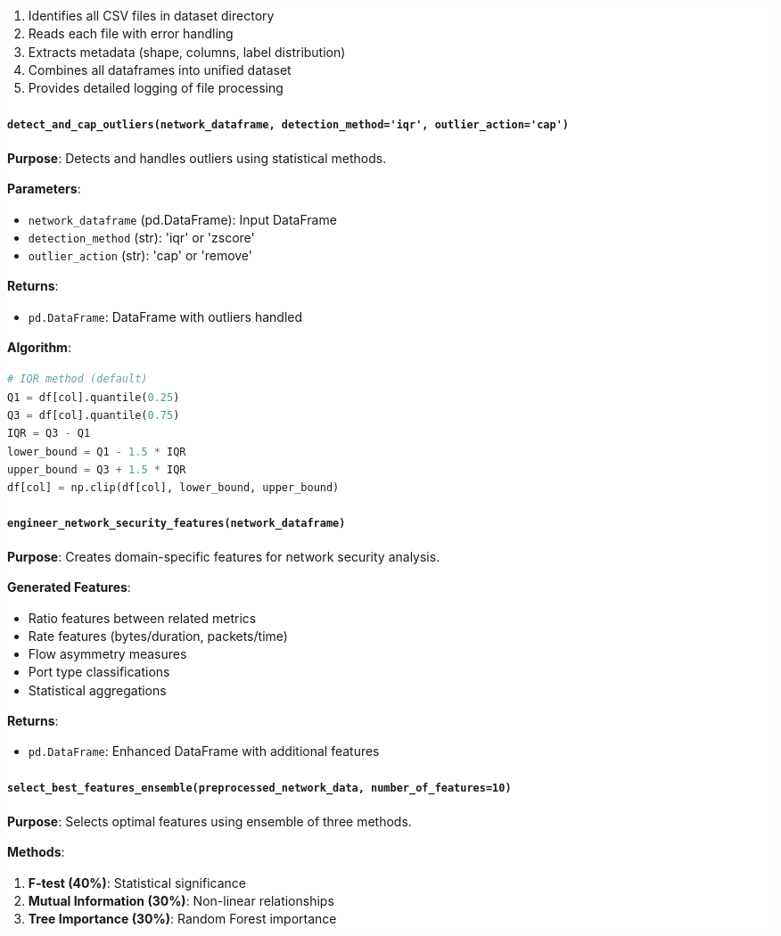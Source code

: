 1. Identifies all CSV files in dataset directory
2. Reads each file with error handling
3. Extracts metadata (shape, columns, label distribution)
4. Combines all dataframes into unified dataset
5. Provides detailed logging of file processing

#### `detect_and_cap_outliers(network_dataframe, detection_method='iqr', outlier_action='cap')`

**Purpose**: Detects and handles outliers using statistical methods.

**Parameters**:

- `network_dataframe` (pd.DataFrame): Input DataFrame
- `detection_method` (str): 'iqr' or 'zscore'
- `outlier_action` (str): 'cap' or 'remove'

**Returns**:

- `pd.DataFrame`: DataFrame with outliers handled

**Algorithm**:

```python
# IQR method (default)
Q1 = df[col].quantile(0.25)
Q3 = df[col].quantile(0.75)
IQR = Q3 - Q1
lower_bound = Q1 - 1.5 * IQR
upper_bound = Q3 + 1.5 * IQR
df[col] = np.clip(df[col], lower_bound, upper_bound)
```

#### `engineer_network_security_features(network_dataframe)`

**Purpose**: Creates domain-specific features for network security analysis.

**Generated Features**:

- Ratio features between related metrics
- Rate features (bytes/duration, packets/time)
- Flow asymmetry measures
- Port type classifications
- Statistical aggregations

**Returns**:

- `pd.DataFrame`: Enhanced DataFrame with additional features

#### `select_best_features_ensemble(preprocessed_network_data, number_of_features=10)`

**Purpose**: Selects optimal features using ensemble of three methods.

**Methods**:

1. **F-test (40%)**: Statistical significance
2. **Mutual Information (30%)**: Non-linear relationships
3. **Tree Importance (30%)**: Random Forest importance
